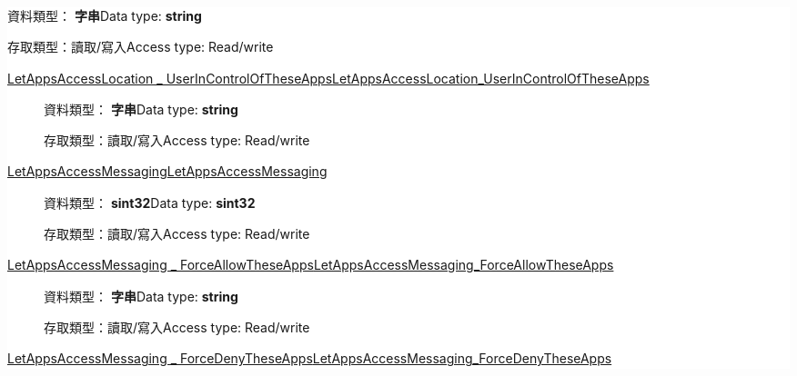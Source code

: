 <span data-ttu-id="915b6-213">資料類型： **字串**</span><span class="sxs-lookup"><span data-stu-id="915b6-213">Data type: **string**</span></span>
</dt> <dt>

<span data-ttu-id="915b6-214">存取類型：讀取/寫入</span><span class="sxs-lookup"><span data-stu-id="915b6-214">Access type: Read/write</span></span>
</dt> </dl>

</dd> <dt>

[<span data-ttu-id="915b6-215">LetAppsAccessLocation \_ UserInControlOfTheseApps</span><span class="sxs-lookup"><span data-stu-id="915b6-215">LetAppsAccessLocation\_UserInControlOfTheseApps</span></span>](/windows/client-management/mdm/policy-csp-privacy#privacy-letappsaccesslocation-userincontroloftheseapps)
</dt> <dd> <dl> <dt>

<span data-ttu-id="915b6-216">資料類型： **字串**</span><span class="sxs-lookup"><span data-stu-id="915b6-216">Data type: **string**</span></span>
</dt> <dt>

<span data-ttu-id="915b6-217">存取類型：讀取/寫入</span><span class="sxs-lookup"><span data-stu-id="915b6-217">Access type: Read/write</span></span>
</dt> </dl>

</dd> <dt>

[<span data-ttu-id="915b6-218">LetAppsAccessMessaging</span><span class="sxs-lookup"><span data-stu-id="915b6-218">LetAppsAccessMessaging</span></span>](/windows/client-management/mdm/policy-csp-privacy#privacy-letappsaccessmessaging)
</dt> <dd> <dl> <dt>

<span data-ttu-id="915b6-219">資料類型： **sint32**</span><span class="sxs-lookup"><span data-stu-id="915b6-219">Data type: **sint32**</span></span>
</dt> <dt>

<span data-ttu-id="915b6-220">存取類型：讀取/寫入</span><span class="sxs-lookup"><span data-stu-id="915b6-220">Access type: Read/write</span></span>
</dt> </dl>

</dd> <dt>

[<span data-ttu-id="915b6-221">LetAppsAccessMessaging \_ ForceAllowTheseApps</span><span class="sxs-lookup"><span data-stu-id="915b6-221">LetAppsAccessMessaging\_ForceAllowTheseApps</span></span>](/windows/client-management/mdm/policy-csp-privacy#privacy-letappsaccessmessaging-forceallowtheseapps)
</dt> <dd> <dl> <dt>

<span data-ttu-id="915b6-222">資料類型： **字串**</span><span class="sxs-lookup"><span data-stu-id="915b6-222">Data type: **string**</span></span>
</dt> <dt>

<span data-ttu-id="915b6-223">存取類型：讀取/寫入</span><span class="sxs-lookup"><span data-stu-id="915b6-223">Access type: Read/write</span></span>
</dt> </dl>

</dd> <dt>

[<span data-ttu-id="915b6-224">LetAppsAccessMessaging \_ ForceDenyTheseApps</span><span class="sxs-lookup"><span data-stu-id="915b6-224">LetAppsAccessMessaging\_ForceDenyTheseApps</span></span>](/windows/client-management/mdm/policy-csp-privacy#privacy-letappsaccessmessaging-forcedenytheseapps)
</dt> <dd> <dl> <dt>
